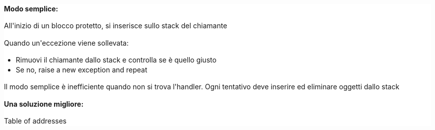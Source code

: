 **Modo semplice:**

All'inizio di un blocco protetto, si inserisce sullo stack del chiamante

Quando un'eccezione viene sollevata:

- Rimuovi il chiamante dallo stack e controlla se è quello giusto
- Se no, raise a new exception and repeat

Il modo semplice è inefficiente quando non si trova l'handler. Ogni tentativo deve inserire ed eliminare oggetti dallo stack

**Una soluzione migliore:**

Table of addresses